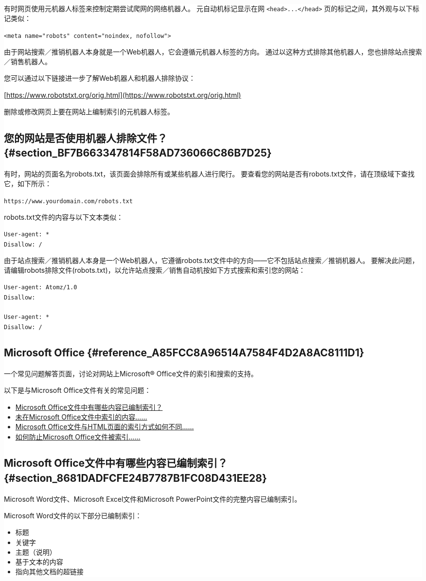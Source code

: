有时网页使用元机器人标签来控制定期尝试爬网的网络机器人。 元自动机标记显示在网 `<head>...</head>` 页的标记之间，其外观与以下标记类似：

`<meta name="robots" content="noindex, nofollow">`

由于网站搜索／推销机器人本身就是一个Web机器人，它会遵循元机器人标签的方向。 通过以这种方式排除其他机器人，您也排除站点搜索／销售机器人。

您可以通过以下链接进一步了解Web机器人和机器人排除协议：

[https://www.robotstxt.org/orig.html](https://www.robotstxt.org/orig.html)

删除或修改网页上要在网站上编制索引的元机器人标签。

## 您的网站是否使用机器人排除文件？ {#section_BF7B663347814F58AD736066C86B7D25}

有时，网站的页面名为robots.txt，该页面会排除所有或某些机器人进行爬行。 要查看您的网站是否有robots.txt文件，请在顶级域下查找它，如下所示：

`https://www.yourdomain.com/robots.txt`

robots.txt文件的内容与以下文本类似：

```
User-agent: * 
Disallow: /
```

由于站点搜索／推销机器人本身是一个Web机器人，它遵循robots.txt文件中的方向——它不包括站点搜索／推销机器人。 要解决此问题，请编辑robots排除文件(robots.txt)，以允许站点搜索／销售自动机按如下方式搜索和索引您的网站：

```
User-agent: Atomz/1.0 
Disallow: 
 
User-agent: * 
Disallow: /
```

## Microsoft Office {#reference_A85FCC8A96514A7584F4D2A8AC8111D1}

一个常见问题解答页面，讨论对网站上Microsoft® Office文件的索引和搜索的支持。

以下是与Microsoft Office文件有关的常见问题：

* [Microsoft Office文件中有哪些内容已编制索引？](#section_8681DADFCFE24B7787B1FC08D431EE28)
* [未在Microsoft Office文件中索引的内容……](#section_BD53BDABFDD94D7EB0E1F55EC18017BB)
* [Microsoft Office文件与HTML页面的索引方式如何不同……](#section_C104B44684F340549A6B9EB8F39EDDBB)
* [如何防止Microsoft Office文件被索引……](#section_FEBA71274CD14CB99731ADF982087F4C)

## Microsoft Office文件中有哪些内容已编制索引？ {#section_8681DADFCFE24B7787B1FC08D431EE28}

Microsoft Word文件、Microsoft Excel文件和Microsoft PowerPoint文件的完整内容已编制索引。

Microsoft Word文件的以下部分已编制索引：

* 标题
* 关键字
* 主题（说明）
* 基于文本的内容
* 指向其他文档的超链接

